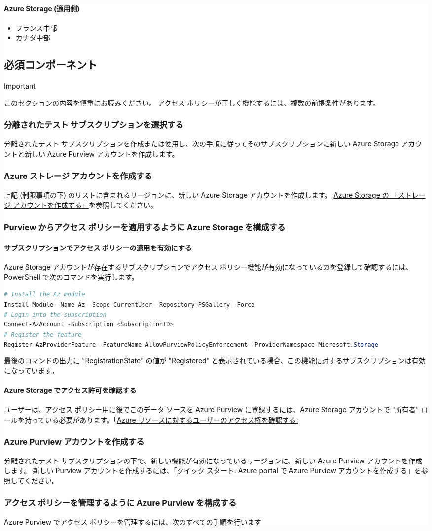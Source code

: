 #### <a name="azure-storage-enforcement-side"></a>Azure Storage (適用側)
-   フランス中部
-   カナダ中部

## <a name="prerequisites"></a>必須コンポーネント
> [!Important]
> このセクションの内容を慎重にお読みください。 アクセス ポリシーが正しく機能するには、複数の前提条件があります。

### <a name="select-an-isolated-test-subscription"></a>分離されたテスト サブスクリプションを選択する
分離されたテスト サブスクリプションを作成または使用し、次の手順に従ってそのサブスクリプションに新しい Azure Storage アカウントと新しい Azure Purview アカウントを作成します。

### <a name="create-azure-storage-account"></a>Azure ストレージ アカウントを作成する
上記 (制限事項の下) のリストに含まれるリージョンに、新しい Azure Storage アカウントを作成します。 [Azure Storage の 「ストレージ アカウントを作成する」](../storage/common/storage-account-create.md)を参照してください。

### <a name="configure-azure-storage-to-enforce-access-policies-from-purview"></a>Purview からアクセス ポリシーを適用するように Azure Storage を構成する

#### <a name="enable-access-policy-enforcement-in-the-subscription"></a>サブスクリプションでアクセス ポリシーの適用を有効にする
Azure Storage アカウントが存在するサブスクリプションでアクセス ポリシー機能が有効になっているのを登録して確認するには、PowerShell で次のコマンドを実行します。

```powershell
# Install the Az module
Install-Module -Name Az -Scope CurrentUser -Repository PSGallery -Force
# Login into the subscription
Connect-AzAccount -Subscription <SubscriptionID>
# Register the feature
Register-AzProviderFeature -FeatureName AllowPurviewPolicyEnforcement -ProviderNamespace Microsoft.Storage
```
最後のコマンドの出力に "RegistrationState" の値が "Registered" と表示されている場合、この機能に対するサブスクリプションは有効になっています。

#### <a name="check-access-permissions-in-azure-storage"></a>Azure Storage でアクセス許可を確認する
ユーザーは、アクセス ポリシー用に後でこのデータ ソースを Azure Purview に登録するには、Azure Storage アカウントで "所有者" ロールを持っている必要があります。「[Azure リソースに対するユーザーのアクセス権を確認する](../role-based-access-control/check-access.md)」

### <a name="create-azure-purview-account"></a>Azure Purview アカウントを作成する
分離されたテスト サブスクリプションの下で、新しい機能が有効になっているリージョンに、新しい Azure Purview アカウントを作成します。 新しい Purview アカウントを作成するには、「[クイック スタート: Azure portal で Azure Purview アカウントを作成する](create-catalog-portal.md)」を参照してください。

### <a name="configure-azure-purview-to-manage-access-policies"></a>アクセス ポリシーを管理するように Azure Purview を構成する
Azure Purview でアクセス ポリシーを管理するには、次のすべての手順を行います 
